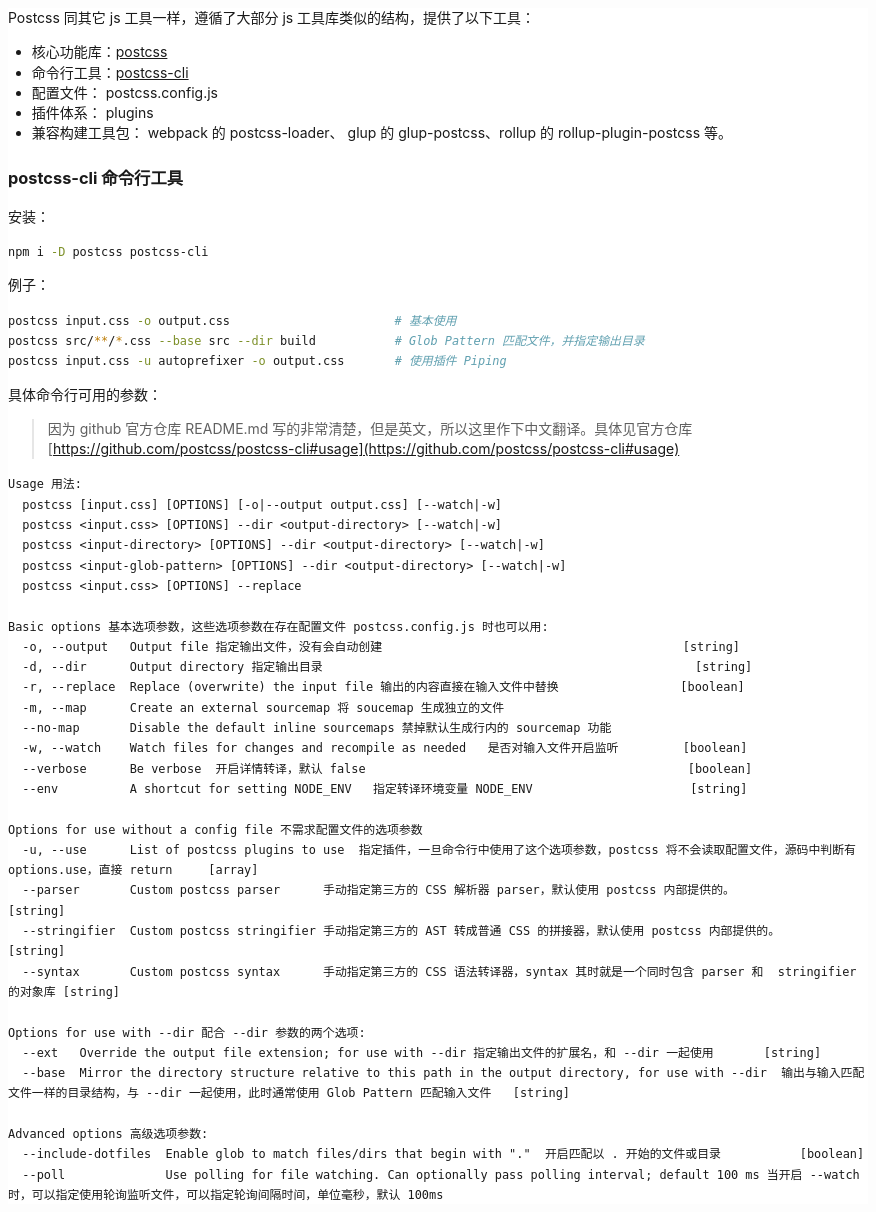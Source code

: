 Postcss 同其它 js 工具一样，遵循了大部分 js 工具库类似的结构，提供了以下工具：
- 核心功能库：[postcss](https://github.com/postcss/postcss/blob/main/docs/README-cn.md)
- 命令行工具：[postcss-cli](https://github.com/postcss/postcss-cli)
- 配置文件： postcss.config.js
- 插件体系： plugins
- 兼容构建工具包： webpack 的 postcss-loader、 glup 的 glup-postcss、rollup 的 rollup-plugin-postcss 等。

### postcss-cli 命令行工具

安装：
```sh
npm i -D postcss postcss-cli
```

例子：
```sh
postcss input.css -o output.css                       # 基本使用
postcss src/**/*.css --base src --dir build           # Glob Pattern 匹配文件，并指定输出目录
postcss input.css -u autoprefixer -o output.css       # 使用插件 Piping 
```


具体命令行可用的参数：
> 因为 github 官方仓库 README.md 写的非常清楚，但是英文，所以这里作下中文翻译。具体见官方仓库 [https://github.com/postcss/postcss-cli#usage](https://github.com/postcss/postcss-cli#usage)
```
Usage 用法:
  postcss [input.css] [OPTIONS] [-o|--output output.css] [--watch|-w]
  postcss <input.css> [OPTIONS] --dir <output-directory> [--watch|-w]
  postcss <input-directory> [OPTIONS] --dir <output-directory> [--watch|-w]
  postcss <input-glob-pattern> [OPTIONS] --dir <output-directory> [--watch|-w]
  postcss <input.css> [OPTIONS] --replace 

Basic options 基本选项参数，这些选项参数在存在配置文件 postcss.config.js 时也可以用:
  -o, --output   Output file 指定输出文件，没有会自动创建                                          [string]
  -d, --dir      Output directory 指定输出目录                                                    [string]
  -r, --replace  Replace (overwrite) the input file 输出的内容直接在输入文件中替换                 [boolean]
  -m, --map      Create an external sourcemap 将 soucemap 生成独立的文件
  --no-map       Disable the default inline sourcemaps 禁掉默认生成行内的 sourcemap 功能
  -w, --watch    Watch files for changes and recompile as needed   是否对输入文件开启监听         [boolean]
  --verbose      Be verbose  开启详情转译，默认 false                                             [boolean]
  --env          A shortcut for setting NODE_ENV   指定转译环境变量 NODE_ENV                      [string]

Options for use without a config file 不需求配置文件的选项参数
  -u, --use      List of postcss plugins to use  指定插件，一旦命令行中使用了这个选项参数，postcss 将不会读取配置文件，源码中判断有 options.use，直接 return     [array]
  --parser       Custom postcss parser      手动指定第三方的 CSS 解析器 parser，默认使用 postcss 内部提供的。                            [string]
  --stringifier  Custom postcss stringifier 手动指定第三方的 AST 转成普通 CSS 的拼接器，默认使用 postcss 内部提供的。                    [string]
  --syntax       Custom postcss syntax      手动指定第三方的 CSS 语法转译器，syntax 其时就是一个同时包含 parser 和  stringifier 的对象库 [string]

Options for use with --dir 配合 --dir 参数的两个选项:
  --ext   Override the output file extension; for use with --dir 指定输出文件的扩展名，和 --dir 一起使用       [string]
  --base  Mirror the directory structure relative to this path in the output directory, for use with --dir  输出与输入匹配文件一样的目录结构，与 --dir 一起使用，此时通常使用 Glob Pattern 匹配输入文件   [string]

Advanced options 高级选项参数:
  --include-dotfiles  Enable glob to match files/dirs that begin with "."  开启匹配以 . 开始的文件或目录           [boolean]
  --poll              Use polling for file watching. Can optionally pass polling interval; default 100 ms 当开启 --watch 时，可以指定使用轮询监听文件，可以指定轮询间隔时间，单位毫秒，默认 100ms
```